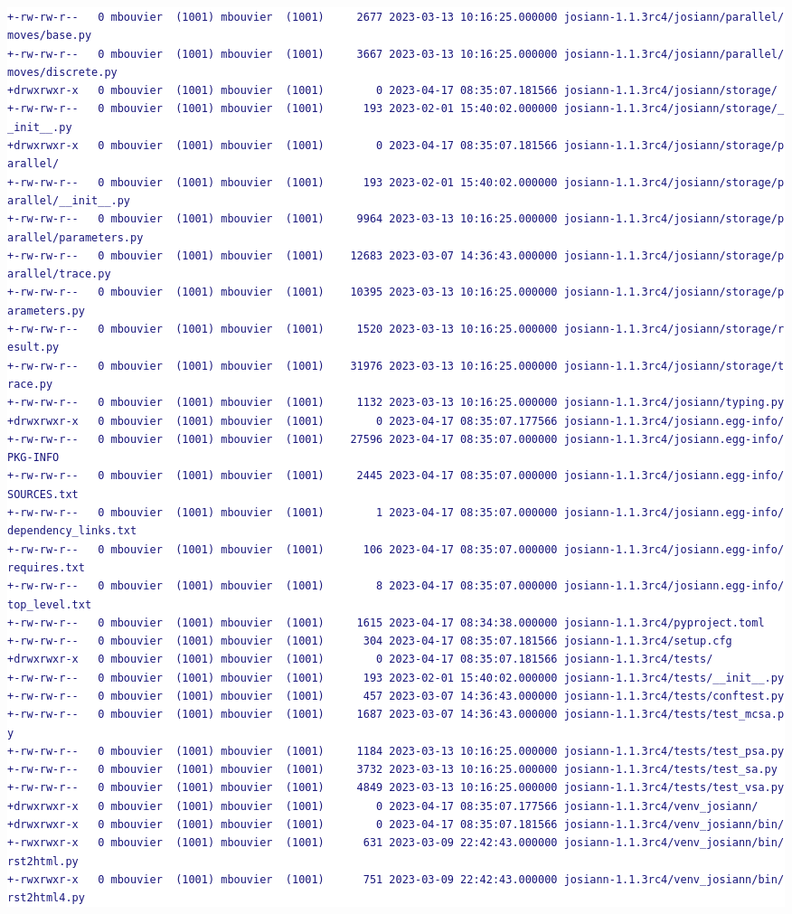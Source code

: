 ```diff
+-rw-rw-r--   0 mbouvier  (1001) mbouvier  (1001)     2677 2023-03-13 10:16:25.000000 josiann-1.1.3rc4/josiann/parallel/moves/base.py
+-rw-rw-r--   0 mbouvier  (1001) mbouvier  (1001)     3667 2023-03-13 10:16:25.000000 josiann-1.1.3rc4/josiann/parallel/moves/discrete.py
+drwxrwxr-x   0 mbouvier  (1001) mbouvier  (1001)        0 2023-04-17 08:35:07.181566 josiann-1.1.3rc4/josiann/storage/
+-rw-rw-r--   0 mbouvier  (1001) mbouvier  (1001)      193 2023-02-01 15:40:02.000000 josiann-1.1.3rc4/josiann/storage/__init__.py
+drwxrwxr-x   0 mbouvier  (1001) mbouvier  (1001)        0 2023-04-17 08:35:07.181566 josiann-1.1.3rc4/josiann/storage/parallel/
+-rw-rw-r--   0 mbouvier  (1001) mbouvier  (1001)      193 2023-02-01 15:40:02.000000 josiann-1.1.3rc4/josiann/storage/parallel/__init__.py
+-rw-rw-r--   0 mbouvier  (1001) mbouvier  (1001)     9964 2023-03-13 10:16:25.000000 josiann-1.1.3rc4/josiann/storage/parallel/parameters.py
+-rw-rw-r--   0 mbouvier  (1001) mbouvier  (1001)    12683 2023-03-07 14:36:43.000000 josiann-1.1.3rc4/josiann/storage/parallel/trace.py
+-rw-rw-r--   0 mbouvier  (1001) mbouvier  (1001)    10395 2023-03-13 10:16:25.000000 josiann-1.1.3rc4/josiann/storage/parameters.py
+-rw-rw-r--   0 mbouvier  (1001) mbouvier  (1001)     1520 2023-03-13 10:16:25.000000 josiann-1.1.3rc4/josiann/storage/result.py
+-rw-rw-r--   0 mbouvier  (1001) mbouvier  (1001)    31976 2023-03-13 10:16:25.000000 josiann-1.1.3rc4/josiann/storage/trace.py
+-rw-rw-r--   0 mbouvier  (1001) mbouvier  (1001)     1132 2023-03-13 10:16:25.000000 josiann-1.1.3rc4/josiann/typing.py
+drwxrwxr-x   0 mbouvier  (1001) mbouvier  (1001)        0 2023-04-17 08:35:07.177566 josiann-1.1.3rc4/josiann.egg-info/
+-rw-rw-r--   0 mbouvier  (1001) mbouvier  (1001)    27596 2023-04-17 08:35:07.000000 josiann-1.1.3rc4/josiann.egg-info/PKG-INFO
+-rw-rw-r--   0 mbouvier  (1001) mbouvier  (1001)     2445 2023-04-17 08:35:07.000000 josiann-1.1.3rc4/josiann.egg-info/SOURCES.txt
+-rw-rw-r--   0 mbouvier  (1001) mbouvier  (1001)        1 2023-04-17 08:35:07.000000 josiann-1.1.3rc4/josiann.egg-info/dependency_links.txt
+-rw-rw-r--   0 mbouvier  (1001) mbouvier  (1001)      106 2023-04-17 08:35:07.000000 josiann-1.1.3rc4/josiann.egg-info/requires.txt
+-rw-rw-r--   0 mbouvier  (1001) mbouvier  (1001)        8 2023-04-17 08:35:07.000000 josiann-1.1.3rc4/josiann.egg-info/top_level.txt
+-rw-rw-r--   0 mbouvier  (1001) mbouvier  (1001)     1615 2023-04-17 08:34:38.000000 josiann-1.1.3rc4/pyproject.toml
+-rw-rw-r--   0 mbouvier  (1001) mbouvier  (1001)      304 2023-04-17 08:35:07.181566 josiann-1.1.3rc4/setup.cfg
+drwxrwxr-x   0 mbouvier  (1001) mbouvier  (1001)        0 2023-04-17 08:35:07.181566 josiann-1.1.3rc4/tests/
+-rw-rw-r--   0 mbouvier  (1001) mbouvier  (1001)      193 2023-02-01 15:40:02.000000 josiann-1.1.3rc4/tests/__init__.py
+-rw-rw-r--   0 mbouvier  (1001) mbouvier  (1001)      457 2023-03-07 14:36:43.000000 josiann-1.1.3rc4/tests/conftest.py
+-rw-rw-r--   0 mbouvier  (1001) mbouvier  (1001)     1687 2023-03-07 14:36:43.000000 josiann-1.1.3rc4/tests/test_mcsa.py
+-rw-rw-r--   0 mbouvier  (1001) mbouvier  (1001)     1184 2023-03-13 10:16:25.000000 josiann-1.1.3rc4/tests/test_psa.py
+-rw-rw-r--   0 mbouvier  (1001) mbouvier  (1001)     3732 2023-03-13 10:16:25.000000 josiann-1.1.3rc4/tests/test_sa.py
+-rw-rw-r--   0 mbouvier  (1001) mbouvier  (1001)     4849 2023-03-13 10:16:25.000000 josiann-1.1.3rc4/tests/test_vsa.py
+drwxrwxr-x   0 mbouvier  (1001) mbouvier  (1001)        0 2023-04-17 08:35:07.177566 josiann-1.1.3rc4/venv_josiann/
+drwxrwxr-x   0 mbouvier  (1001) mbouvier  (1001)        0 2023-04-17 08:35:07.181566 josiann-1.1.3rc4/venv_josiann/bin/
+-rwxrwxr-x   0 mbouvier  (1001) mbouvier  (1001)      631 2023-03-09 22:42:43.000000 josiann-1.1.3rc4/venv_josiann/bin/rst2html.py
+-rwxrwxr-x   0 mbouvier  (1001) mbouvier  (1001)      751 2023-03-09 22:42:43.000000 josiann-1.1.3rc4/venv_josiann/bin/rst2html4.py
```